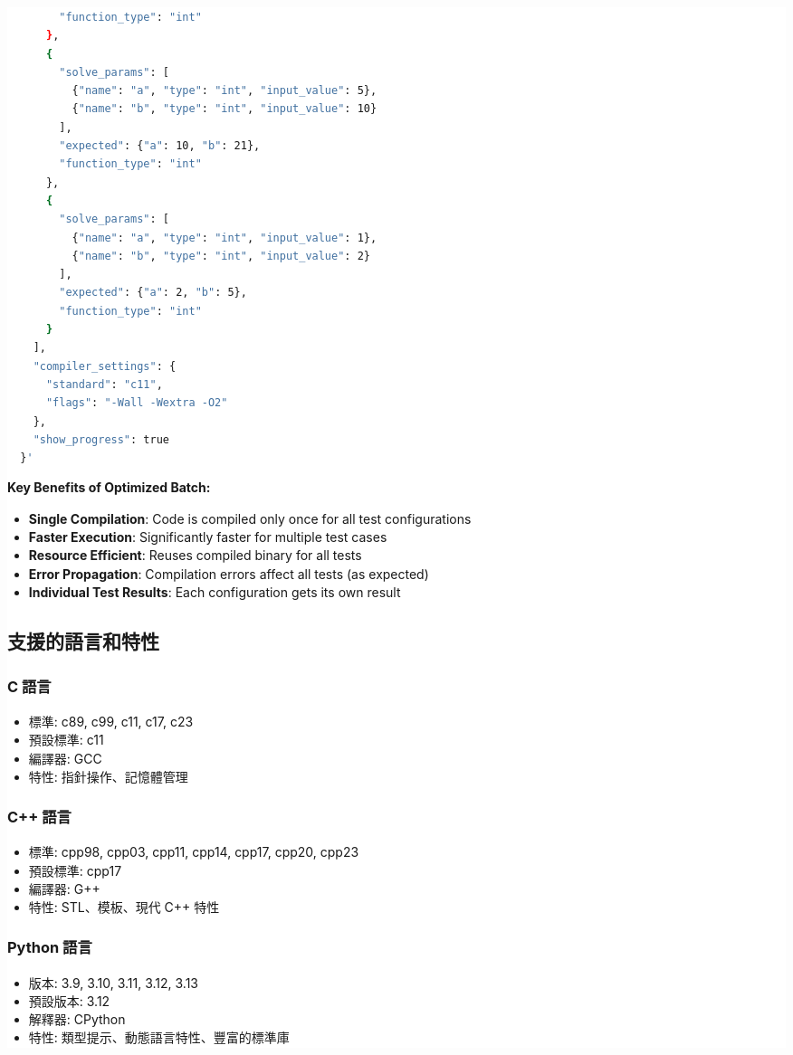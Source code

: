 ```bash
        "function_type": "int"
      },
      {
        "solve_params": [
          {"name": "a", "type": "int", "input_value": 5},
          {"name": "b", "type": "int", "input_value": 10}
        ],
        "expected": {"a": 10, "b": 21},
        "function_type": "int"
      },
      {
        "solve_params": [
          {"name": "a", "type": "int", "input_value": 1},
          {"name": "b", "type": "int", "input_value": 2}
        ],
        "expected": {"a": 2, "b": 5},
        "function_type": "int"
      }
    ],
    "compiler_settings": {
      "standard": "c11",
      "flags": "-Wall -Wextra -O2"
    },
    "show_progress": true
  }'
```

**Key Benefits of Optimized Batch:**
- **Single Compilation**: Code is compiled only once for all test configurations
- **Faster Execution**: Significantly faster for multiple test cases
- **Resource Efficient**: Reuses compiled binary for all tests
- **Error Propagation**: Compilation errors affect all tests (as expected)
- **Individual Test Results**: Each configuration gets its own result

## 支援的語言和特性

### C 語言
- 標準: c89, c99, c11, c17, c23
- 預設標準: c11
- 編譯器: GCC
- 特性: 指針操作、記憶體管理

### C++ 語言  
- 標準: cpp98, cpp03, cpp11, cpp14, cpp17, cpp20, cpp23
- 預設標準: cpp17
- 編譯器: G++
- 特性: STL、模板、現代 C++ 特性

### Python 語言
- 版本: 3.9, 3.10, 3.11, 3.12, 3.13
- 預設版本: 3.12
- 解釋器: CPython
- 特性: 類型提示、動態語言特性、豐富的標準庫
